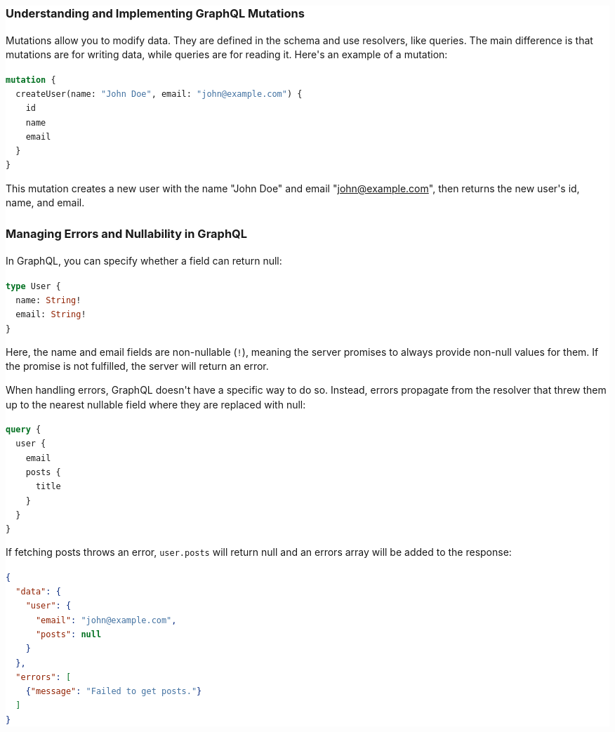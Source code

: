 ### Understanding and Implementing GraphQL Mutations

Mutations allow you to modify data. They are defined in the schema and use resolvers, like queries. The main difference is that mutations are for writing data, while queries are for reading it. Here's an example of a mutation:

```graphql
mutation {
  createUser(name: "John Doe", email: "john@example.com") {
    id
    name
    email
  }
}
```

This mutation creates a new user with the name "John Doe" and email "john@example.com", then returns the new user's id, name, and email.

### Managing Errors and Nullability in GraphQL

In GraphQL, you can specify whether a field can return null:

```graphql
type User {
  name: String!
  email: String!
}
```

Here, the name and email fields are non-nullable (`!`), meaning the server promises to always provide non-null values for them. If the promise is not fulfilled, the server will return an error.

When handling errors, GraphQL doesn't have a specific way to do so. Instead, errors propagate from the resolver that threw them up to the nearest nullable field where they are replaced with null:

```graphql
query {
  user {
    email
    posts {
      title
    }
  }
}
```

If fetching posts throws an error, `user.posts` will return null and an errors array will be added to the response:

```json
{
  "data": {
    "user": {
      "email": "john@example.com",
      "posts": null
    }
  },
  "errors": [
    {"message": "Failed to get posts."}
  ]
}
```
